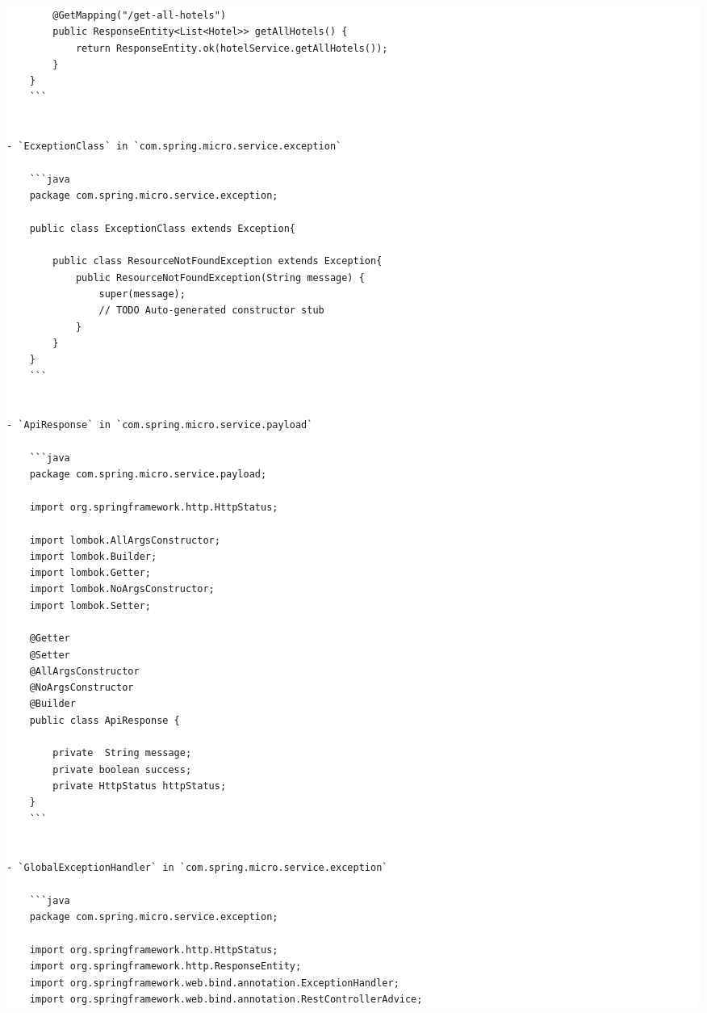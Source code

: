         	@GetMapping("/get-all-hotels")
        	public ResponseEntity<List<Hotel>> getAllHotels() {
        		return ResponseEntity.ok(hotelService.getAllHotels());
        	}
        }
        ```
        
    
    - `EcxeptionClass` in `com.spring.micro.service.exception`
        
        ```java
        package com.spring.micro.service.exception;
        
        public class ExceptionClass extends Exception{
        
        	public class ResourceNotFoundException extends Exception{
        		public ResourceNotFoundException(String message) {
        			super(message);
        			// TODO Auto-generated constructor stub
        		}
        	}
        }
        ```
        
    
    - `ApiResponse` in `com.spring.micro.service.payload`
        
        ```java
        package com.spring.micro.service.payload;
        
        import org.springframework.http.HttpStatus;
        
        import lombok.AllArgsConstructor;
        import lombok.Builder;
        import lombok.Getter;
        import lombok.NoArgsConstructor;
        import lombok.Setter;
        
        @Getter
        @Setter
        @AllArgsConstructor
        @NoArgsConstructor
        @Builder
        public class ApiResponse {
        	
        	private  String message;
        	private boolean success;
        	private HttpStatus httpStatus;
        }
        ```
        
    
    - `GlobalExceptionHandler` in `com.spring.micro.service.exception`
        
        ```java
        package com.spring.micro.service.exception;
        
        import org.springframework.http.HttpStatus;
        import org.springframework.http.ResponseEntity;
        import org.springframework.web.bind.annotation.ExceptionHandler;
        import org.springframework.web.bind.annotation.RestControllerAdvice;
        